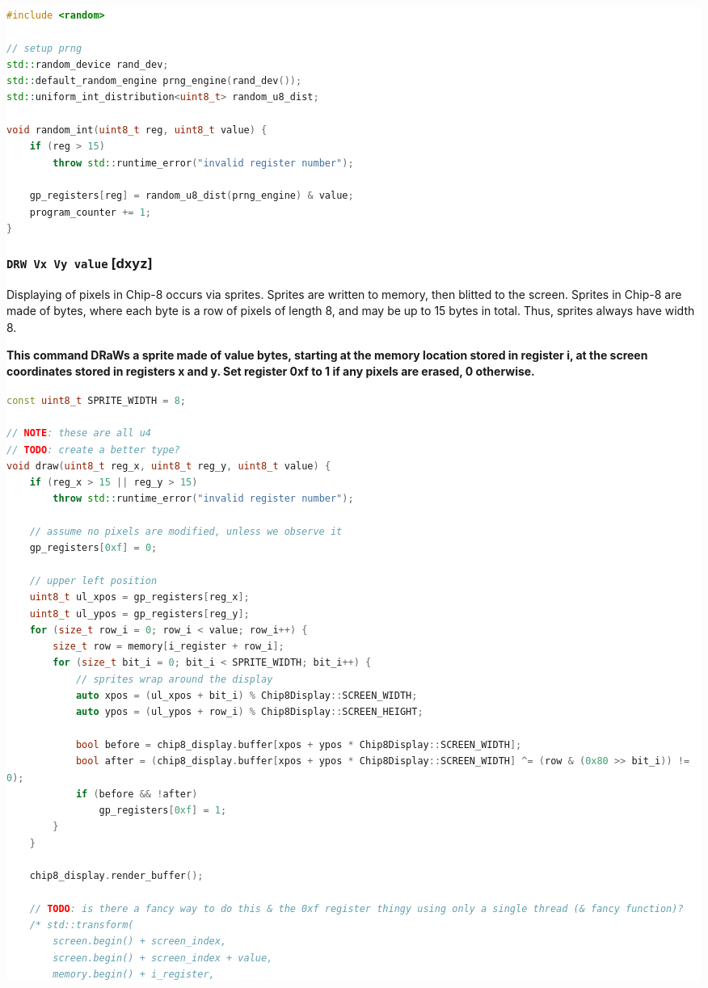 ```cpp
#include <random>

// setup prng
std::random_device rand_dev;
std::default_random_engine prng_engine(rand_dev());
std::uniform_int_distribution<uint8_t> random_u8_dist;

void random_int(uint8_t reg, uint8_t value) {
    if (reg > 15)
        throw std::runtime_error("invalid register number");

    gp_registers[reg] = random_u8_dist(prng_engine) & value;
    program_counter += 1;
}
```

### `DRW Vx Vy value` [dxyz]

Displaying of pixels in Chip-8 occurs via sprites. Sprites are written to memory, then blitted to the screen. Sprites in Chip-8 are made of bytes, where each byte is a row of pixels of length 8, and may be up to 15 bytes in total. Thus, sprites always have width 8.

**This command DRaWs a sprite made of value bytes, starting at the memory location stored in register i, at the screen coordinates stored in registers x and y. Set register 0xf to 1 if any pixels are erased, 0 otherwise.**

```cpp
const uint8_t SPRITE_WIDTH = 8;

// NOTE: these are all u4
// TODO: create a better type?
void draw(uint8_t reg_x, uint8_t reg_y, uint8_t value) {
    if (reg_x > 15 || reg_y > 15)
        throw std::runtime_error("invalid register number");

    // assume no pixels are modified, unless we observe it
    gp_registers[0xf] = 0;

    // upper left position
    uint8_t ul_xpos = gp_registers[reg_x];
    uint8_t ul_ypos = gp_registers[reg_y];
    for (size_t row_i = 0; row_i < value; row_i++) {
        size_t row = memory[i_register + row_i];
        for (size_t bit_i = 0; bit_i < SPRITE_WIDTH; bit_i++) {
            // sprites wrap around the display
            auto xpos = (ul_xpos + bit_i) % Chip8Display::SCREEN_WIDTH;
            auto ypos = (ul_ypos + row_i) % Chip8Display::SCREEN_HEIGHT;
            
            bool before = chip8_display.buffer[xpos + ypos * Chip8Display::SCREEN_WIDTH];
            bool after = (chip8_display.buffer[xpos + ypos * Chip8Display::SCREEN_WIDTH] ^= (row & (0x80 >> bit_i)) != 0);
            if (before && !after)
                gp_registers[0xf] = 1;
        }
    }

    chip8_display.render_buffer();

    // TODO: is there a fancy way to do this & the 0xf register thingy using only a single thread (& fancy function)?
    /* std::transform(
        screen.begin() + screen_index,
        screen.begin() + screen_index + value,
        memory.begin() + i_register,
```